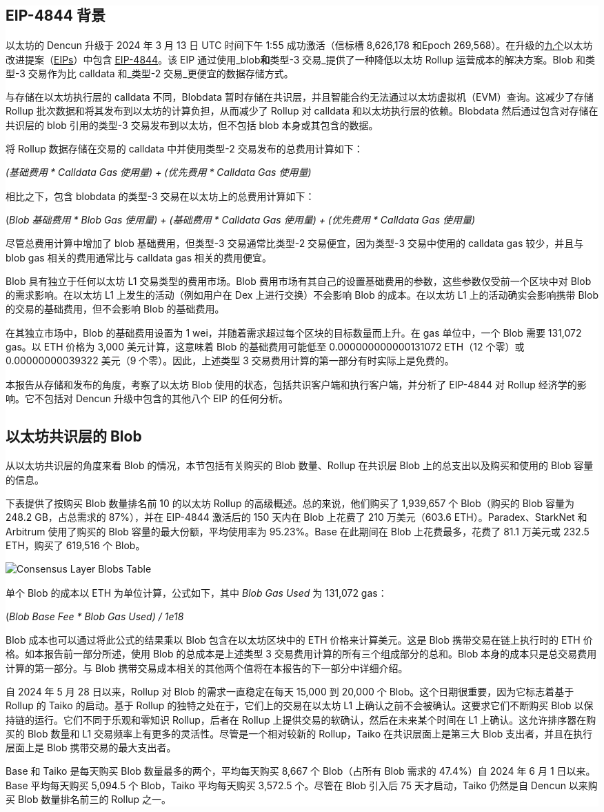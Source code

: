 ## EIP-4844 背景

以太坊的 Dencun 升级于 2024 年 3 月 13 日 UTC 时间下午 1:55 成功激活（信标槽 8,626,178 和Epoch 269,568）。在升级的[九个](https://eips.ethereum.org/EIPS/eip-7569)以太坊改进提案（[EIPs](https://www.galaxy.com/insights/research/ethereum-governance/)）中包含 [EIP-4844](https://eips.ethereum.org/EIPS/eip-4844)。该 EIP 通过使用_blob**和**类型-3 交易_提供了一种降低以太坊 Rollup 运营成本的解决方案。Blob 和类型-3 交易作为比 calldata 和_类型-2 交易_更便宜的数据存储方式。

与存储在以太坊执行层的 calldata 不同，Blobdata 暂时存储在共识层，并且智能合约无法通过以太坊虚拟机（EVM）查询。这减少了存储 Rollup 批次数据和将其发布到以太坊的计算负担，从而减少了 Rollup 对 calldata 和以太坊执行层的依赖。Blobdata 然后通过包含对存储在共识层的 blob 引用的类型-3 交易发布到以太坊，但不包括 blob 本身或其包含的数据。

将 Rollup 数据存储在交易的 calldata 中并使用类型-2 交易发布的总费用计算如下：

_(基础费用 \* Calldata Gas 使用量) + (优先费用 \* Calldata Gas 使用量)_

相比之下，包含 blobdata 的类型-3 交易在以太坊上的总费用计算如下：

(_Blob 基础费用 \* Blob Gas 使用量) + (基础费用 \* Calldata Gas 使用量) + (优先费用 \* Calldata Gas 使用量)_

尽管总费用计算中增加了 blob 基础费用，但类型-3 交易通常比类型-2 交易便宜，因为类型-3 交易中使用的 calldata gas 较少，并且与 blob gas 相关的费用通常比与 calldata gas 相关的费用便宜。

Blob 具有独立于任何以太坊 L1 交易类型的费用市场。Blob 费用市场有其自己的设置基础费用的参数，这些参数仅受前一个区块中对 Blob 的需求影响。在以太坊 L1 上发生的活动（例如用户在 Dex 上进行交换）不会影响 Blob 的成本。在以太坊 L1 上的活动确实会影响携带 Blob 的交易的基础费用，但不会影响 Blob 的基础费用。

在其独立市场中，Blob 的基础费用设置为 1 wei，并随着需求超过每个区块的目标数量而上升。在 gas 单位中，一个 Blob 需要 131,072 gas。以 ETH 价格为 3,000 美元计算，这意味着 Blob 的基础费用可能低至 0.000000000000131072 ETH（12 个零）或 0.00000000039322 美元（9 个零）。因此，上述类型 3 交易费用计算的第一部分有时实际上是免费的。

本报告从存储和发布的角度，考察了以太坊 Blob 使用的状态，包括共识客户端和执行客户端，并分析了 EIP-4844 对 Rollup 经济学的影响。它不包括对 Dencun 升级中包含的其他八个 EIP 的任何分析。

## 以太坊共识层的 Blob

从以太坊共识层的角度来看 Blob 的情况，本节包括有关购买的 Blob 数量、Rollup 在共识层 Blob 上的总支出以及购买和使用的 Blob 容量的信息。

下表提供了按购买 Blob 数量排名前 10 的以太坊 Rollup 的高级概述。总的来说，他们购买了 1,939,657 个 Blob（购买的 Blob 容量为 248.2 GB，占总需求的 87%），并在 EIP-4844 激活后的 150 天内在 Blob 上花费了 210 万美元（603.6 ETH）。Paradex、StarkNet 和 Arbitrum 使用了购买的 Blob 容量的最大份额，平均使用率为 95.23%。Base 在此期间在 Blob 上花费最多，花费了 81.1 万美元或 232.5 ETH，购买了 619,516 个 Blob。

  ![Consensus Layer Blobs Table](https://img.learnblockchain.cn/attachments/migrate/1726199941067)

单个 Blob 的成本以 ETH 为单位计算，公式如下，其中 _Blob Gas Used_ 为 131,072 gas：

(_Blob Base Fee \* Blob Gas Used) / 1e18_

Blob 成本也可以通过将此公式的结果乘以 Blob 包含在以太坊区块中的 ETH 价格来计算美元。这是 Blob 携带交易在链上执行时的 ETH 价格。如本报告前一部分所述，使用 Blob 的总成本是上述类型 3 交易费用计算的所有三个组成部分的总和。Blob 本身的成本只是总交易费用计算的第一部分。与 Blob 携带交易成本相关的其他两个值将在本报告的下一部分中详细介绍。

自 2024 年 5 月 28 日以来，Rollup 对 Blob 的需求一直稳定在每天 15,000 到 20,000 个 Blob。这个日期很重要，因为它标志着基于 Rollup 的 Taiko 的启动。基于 Rollup 的独特之处在于，它们上的交易在以太坊 L1 上确认之前不会被确认。这要求它们不断购买 Blob 以保持链的运行。它们不同于乐观和零知识 Rollup，后者在 Rollup 上提供交易的软确认，然后在未来某个时间在 L1 上确认。这允许排序器在购买的 Blob 数量和 L1 交易频率上有更多的灵活性。尽管是一个相对较新的 Rollup，Taiko 在共识层面上是第三大 Blob 支出者，并且在执行层面上是 Blob 携带交易的最大支出者。

Base 和 Taiko 是每天购买 Blob 数量最多的两个，平均每天购买 8,667 个 Blob（占所有 Blob 需求的 47.4%）自 2024 年 6 月 1 日以来。Base 平均每天购买 5,094.5 个 Blob，Taiko 平均每天购买 3,572.5 个。尽管在 Blob 引入后 75 天才启动，Taiko 仍然是自 Dencun 以来购买 Blob 数量排名前三的 Rollup 之一。
